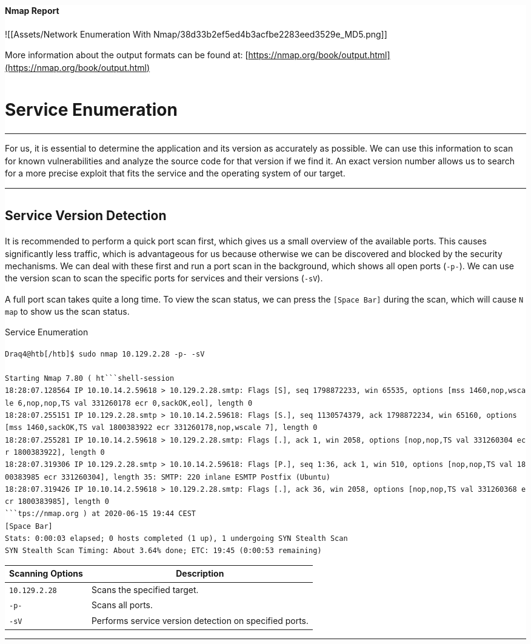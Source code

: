 #### Nmap Report

![[Assets/Network Enumeration With Nmap/38d33b2ef5ed4b3acfbe2283eed3529e_MD5.png]]

More information about the output formats can be found at: [https://nmap.org/book/output.html](https://nmap.org/book/output.html)


# Service Enumeration

---

For us, it is essential to determine the application and its version as accurately as possible. We can use this information to scan for known vulnerabilities and analyze the source code for that version if we find it. An exact version number allows us to search for a more precise exploit that fits the service and the operating system of our target.

---

## Service Version Detection

It is recommended to perform a quick port scan first, which gives us a small overview of the available ports. This causes significantly less traffic, which is advantageous for us because otherwise we can be discovered and blocked by the security mechanisms. We can deal with these first and run a port scan in the background, which shows all open ports (`-p-`). We can use the version scan to scan the specific ports for services and their versions (`-sV`).

A full port scan takes quite a long time. To view the scan status, we can press the `[Space Bar]` during the scan, which will cause `Nmap` to show us the scan status.

Service Enumeration

```shell-session
Draq4@htb[/htb]$ sudo nmap 10.129.2.28 -p- -sV

Starting Nmap 7.80 ( ht```shell-session
18:28:07.128564 IP 10.10.14.2.59618 > 10.129.2.28.smtp: Flags [S], seq 1798872233, win 65535, options [mss 1460,nop,wscale 6,nop,nop,TS val 331260178 ecr 0,sackOK,eol], length 0
18:28:07.255151 IP 10.129.2.28.smtp > 10.10.14.2.59618: Flags [S.], seq 1130574379, ack 1798872234, win 65160, options [mss 1460,sackOK,TS val 1800383922 ecr 331260178,nop,wscale 7], length 0
18:28:07.255281 IP 10.10.14.2.59618 > 10.129.2.28.smtp: Flags [.], ack 1, win 2058, options [nop,nop,TS val 331260304 ecr 1800383922], length 0
18:28:07.319306 IP 10.129.2.28.smtp > 10.10.14.2.59618: Flags [P.], seq 1:36, ack 1, win 510, options [nop,nop,TS val 1800383985 ecr 331260304], length 35: SMTP: 220 inlane ESMTP Postfix (Ubuntu)
18:28:07.319426 IP 10.10.14.2.59618 > 10.129.2.28.smtp: Flags [.], ack 36, win 2058, options [nop,nop,TS val 331260368 ecr 1800383985], length 0
```tps://nmap.org ) at 2020-06-15 19:44 CEST
[Space Bar]
Stats: 0:00:03 elapsed; 0 hosts completed (1 up), 1 undergoing SYN Stealth Scan
SYN Stealth Scan Timing: About 3.64% done; ETC: 19:45 (0:00:53 remaining)
```

|**Scanning Options**|**Description**|
|---|---|
|`10.129.2.28`|Scans the specified target.|
|`-p-`|Scans all ports.|
|`-sV`|Performs service version detection on specified ports.|

---